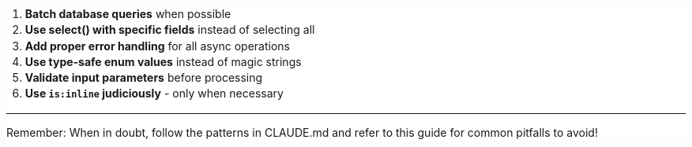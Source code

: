 1. **Batch database queries** when possible
2. **Use select() with specific fields** instead of selecting all
3. **Add proper error handling** for all async operations
4. **Use type-safe enum values** instead of magic strings
5. **Validate input parameters** before processing
6. **Use `is:inline` judiciously** - only when necessary

---

Remember: When in doubt, follow the patterns in CLAUDE.md and refer to this guide for common pitfalls to avoid!